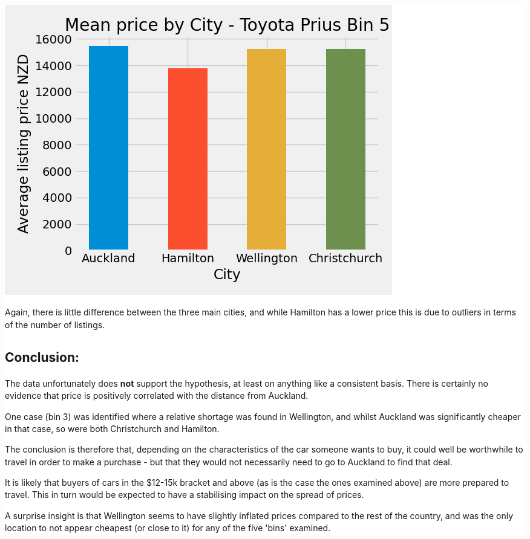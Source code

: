 <img src="charts/bin_5.png" alt="bin 5" title="Bin 5 results" />

Again, there is little difference between the three main cities, and while Hamilton has a lower price this is due to outliers in terms of the number of listings.

## Conclusion:

The data unfortunately does **not** support the hypothesis, at least on anything like a consistent basis. There is certainly no evidence that price is positively correlated with the distance from Auckland.

One case (bin 3) was identified where a relative shortage was found in Wellington, and whilst Auckland was significantly cheaper in that case, so were both Christchurch and Hamilton.

The conclusion is therefore that, depending on the characteristics of the car someone wants to buy, it could well be worthwhile to travel in order to make a purchase - but that they would not necessarily need to go to Auckland to find that deal. 

It is likely that buyers of cars in the $12-15k bracket and above (as is the case the ones examined above) are more prepared to travel. This in turn would be expected to have a stabilising impact on the spread of prices. 

A surprise insight is that Wellington seems to have slightly inflated prices compared to the rest of the country, and was the only location to not appear cheapest (or close to it) for any of the five 'bins' examined. 
 
